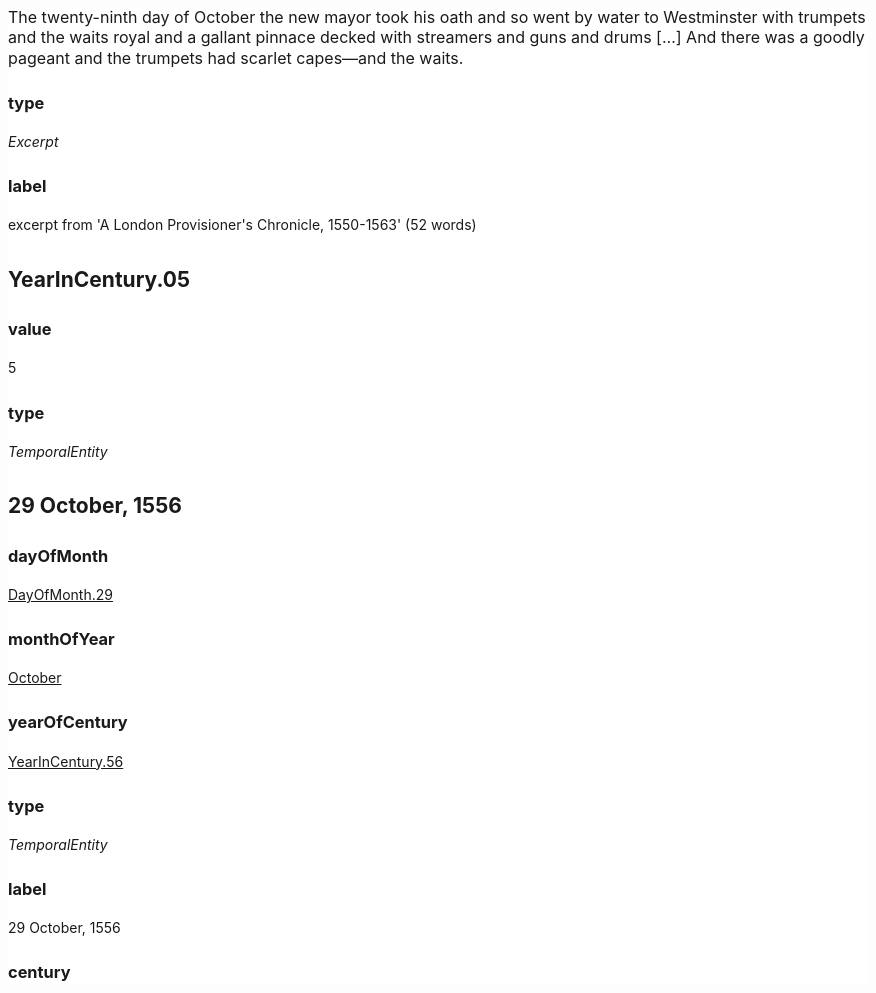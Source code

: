 
<p class="MsoNormal"><span style="font-size: 12.0pt; line-height: 115%;">The twenty-ninth day of October the new mayor took his oath and so went by water to Westminster with trumpets and the&nbsp;waits royal and a gallant pinnace decked with streamers and guns and drums [&hellip;] And there was a goodly pageant and the trumpets had scarlet capes&mdash;and the waits.</span></p>

### type


*Excerpt*

### label


excerpt from 'A London Provisioner's Chronicle, 1550-1563' (52 words)

## YearInCentury.05

### value


5

### type


*TemporalEntity*

## 29 October, 1556

### dayOfMonth


[DayOfMonth.29](#DayOfMonth.29)

### monthOfYear


[October](#October)

### yearOfCentury


[YearInCentury.56](#YearInCentury.56)

### type


*TemporalEntity*

### label


29 October, 1556

### century
